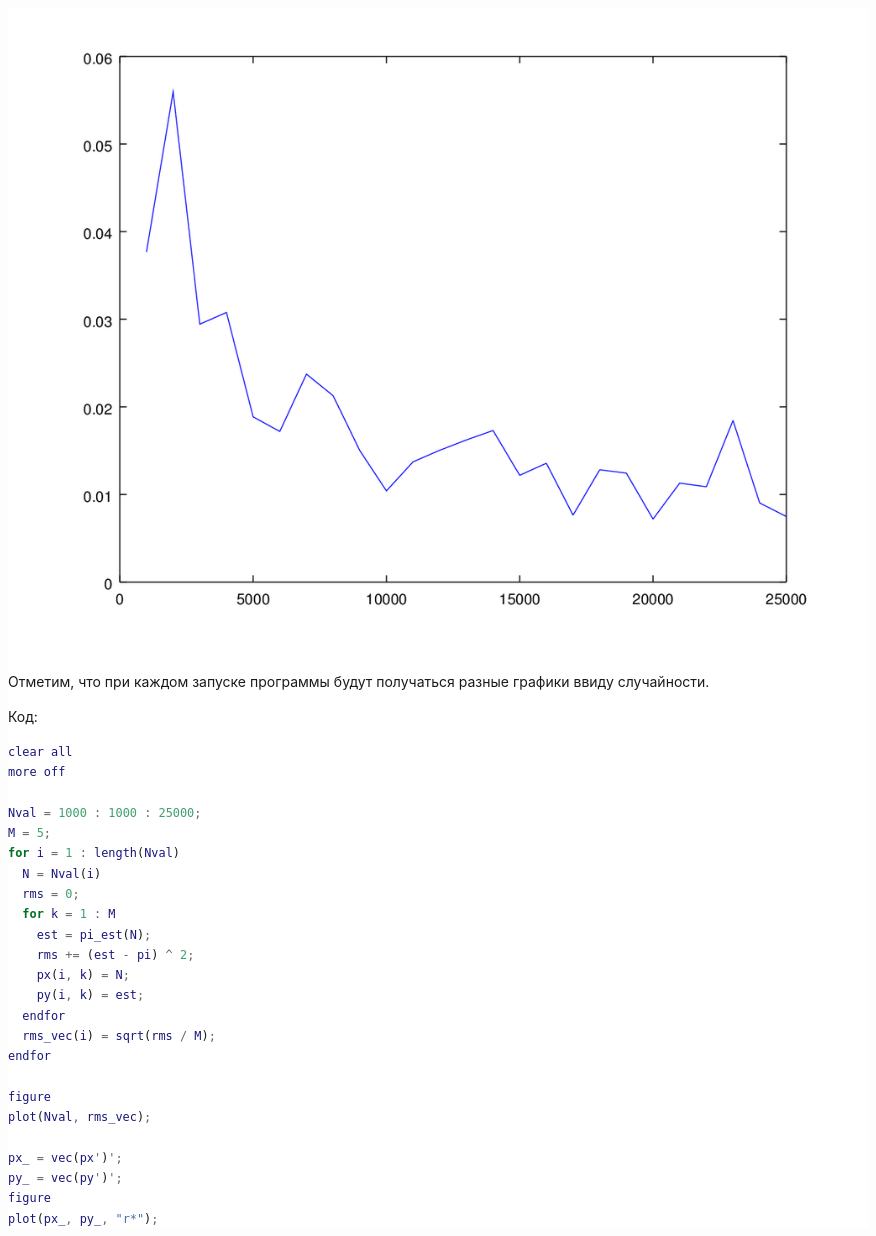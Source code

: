 ![СКО оценки числа пи](/images/tvims/MonteCarlo/pi_est2.png)

Отметим, что при каждом запуске программы будут получаться разные графики ввиду случайности.

Код:
```matlab
clear all
more off

Nval = 1000 : 1000 : 25000;
M = 5;
for i = 1 : length(Nval)
  N = Nval(i)
  rms = 0;
  for k = 1 : M
    est = pi_est(N);
    rms += (est - pi) ^ 2;
    px(i, k) = N;
    py(i, k) = est;
  endfor
  rms_vec(i) = sqrt(rms / M);
endfor

figure
plot(Nval, rms_vec);

px_ = vec(px')';
py_ = vec(py')';
figure
plot(px_, py_, "r*");
```
